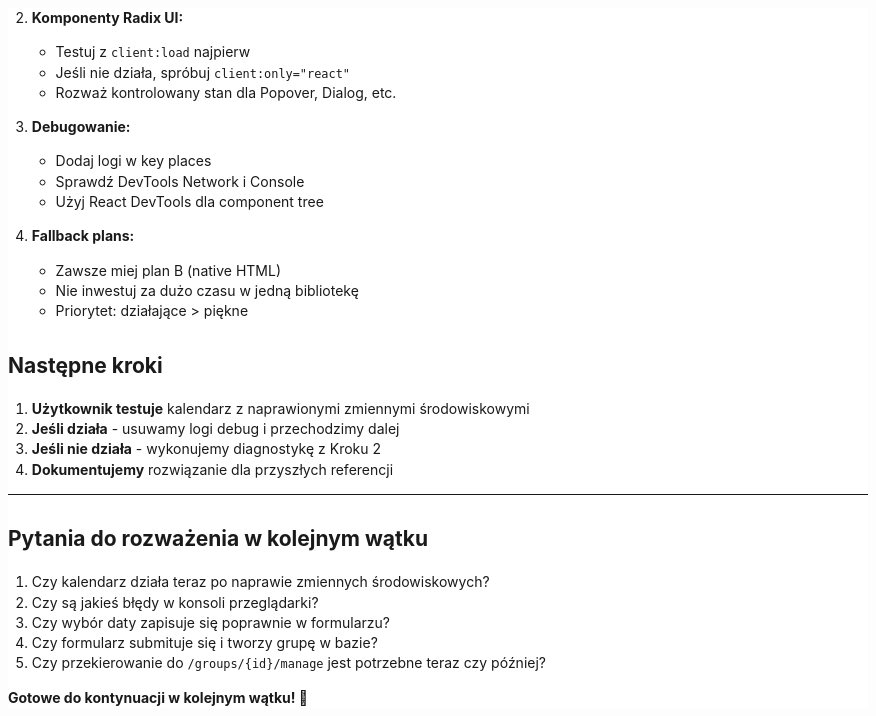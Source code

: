 2. **Komponenty Radix UI:**
   - Testuj z `client:load` najpierw
   - Jeśli nie działa, spróbuj `client:only="react"`
   - Rozważ kontrolowany stan dla Popover, Dialog, etc.

3. **Debugowanie:**
   - Dodaj logi w key places
   - Sprawdź DevTools Network i Console
   - Użyj React DevTools dla component tree

4. **Fallback plans:**
   - Zawsze miej plan B (native HTML)
   - Nie inwestuj za dużo czasu w jedną bibliotekę
   - Priorytet: działające > piękne

## Następne kroki

1. **Użytkownik testuje** kalendarz z naprawionymi zmiennymi środowiskowymi
2. **Jeśli działa** - usuwamy logi debug i przechodzimy dalej
3. **Jeśli nie działa** - wykonujemy diagnostykę z Kroku 2
4. **Dokumentujemy** rozwiązanie dla przyszłych referencji

---

## Pytania do rozważenia w kolejnym wątku

1. Czy kalendarz działa teraz po naprawie zmiennych środowiskowych?
2. Czy są jakieś błędy w konsoli przeglądarki?
3. Czy wybór daty zapisuje się poprawnie w formularzu?
4. Czy formularz submituje się i tworzy grupę w bazie?
5. Czy przekierowanie do `/groups/{id}/manage` jest potrzebne teraz czy później?

**Gotowe do kontynuacji w kolejnym wątku! 🚀**

